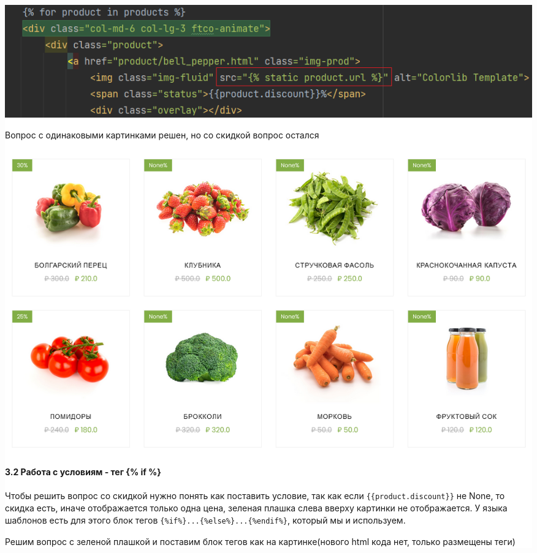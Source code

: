 ![img_13.png](pic_for_task/img_13.png)

Вопрос с одинаковыми картинками решен, но со скидкой вопрос остался

![img_14.png](pic_for_task/img_14.png)

#### 3.2 Работа с условиям - тег {% if %}


Чтобы решить вопрос со скидкой нужно понять как поставить условие, так как если 
`{{product.discount}}` не None, то скидка есть, иначе отображается только одна цена, 
зеленая плашка слева вверху картинки не отображается. У языка шаблонов есть для этого
блок тегов `{%if%}...{%else%}...{%endif%}`, который мы и используем.

Решим вопрос с зеленой плашкой и поставим блок тегов как на картинке(нового html кода нет, только размещены теги)
